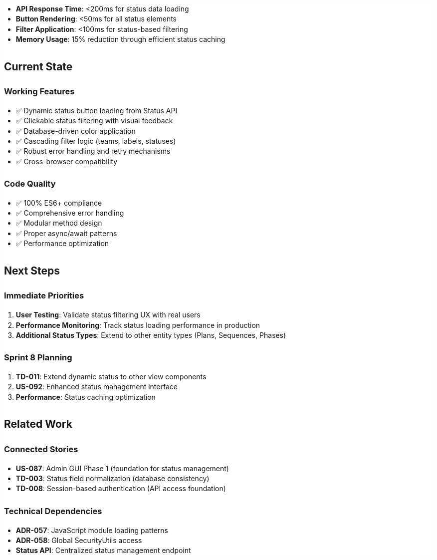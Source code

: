 - **API Response Time**: <200ms for status data loading
- **Button Rendering**: <50ms for all status elements
- **Filter Application**: <100ms for status-based filtering
- **Memory Usage**: 15% reduction through efficient status caching

## Current State

### Working Features

- ✅ Dynamic status button loading from Status API
- ✅ Clickable status filtering with visual feedback
- ✅ Database-driven color application
- ✅ Cascading filter logic (teams, labels, statuses)
- ✅ Robust error handling and retry mechanisms
- ✅ Cross-browser compatibility

### Code Quality

- ✅ 100% ES6+ compliance
- ✅ Comprehensive error handling
- ✅ Modular method design
- ✅ Proper async/await patterns
- ✅ Performance optimization

## Next Steps

### Immediate Priorities

1. **User Testing**: Validate status filtering UX with real users
2. **Performance Monitoring**: Track status loading performance in production
3. **Additional Status Types**: Extend to other entity types (Plans, Sequences, Phases)

### Sprint 8 Planning

1. **TD-011**: Extend dynamic status to other view components
2. **US-092**: Enhanced status management interface
3. **Performance**: Status caching optimization

## Related Work

### Connected Stories

- **US-087**: Admin GUI Phase 1 (foundation for status management)
- **TD-003**: Status field normalization (database consistency)
- **TD-008**: Session-based authentication (API access foundation)

### Technical Dependencies

- **ADR-057**: JavaScript module loading patterns
- **ADR-058**: Global SecurityUtils access
- **Status API**: Centralized status management endpoint
